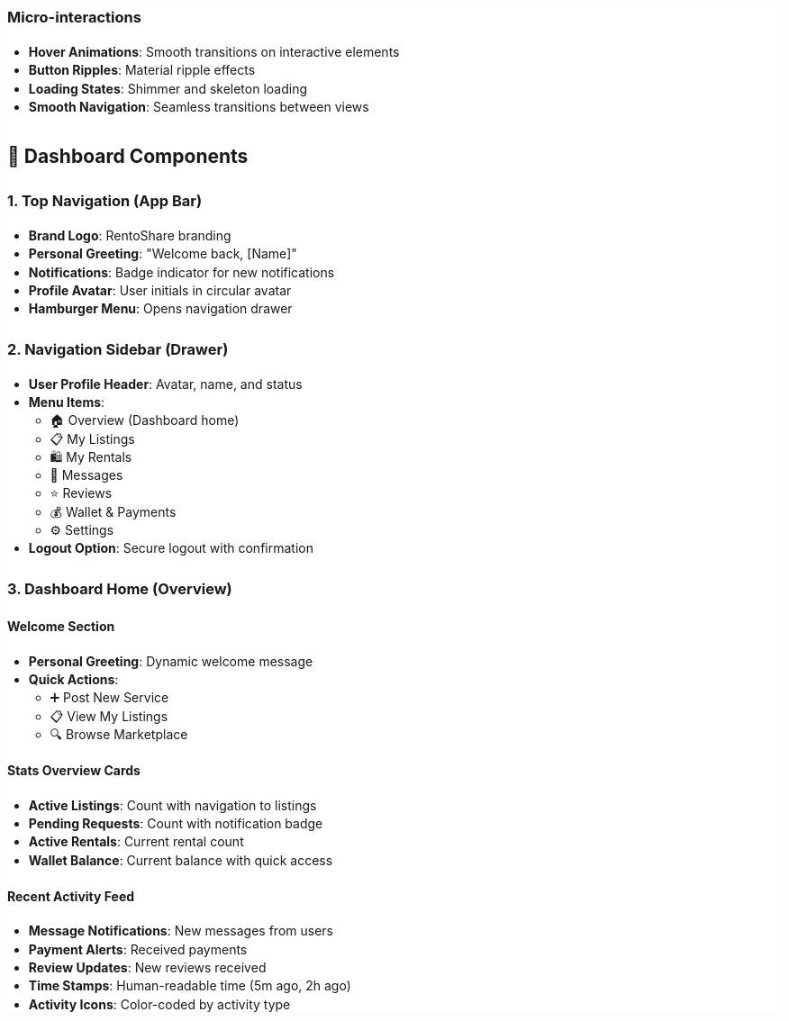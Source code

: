 ### Micro-interactions

- **Hover Animations**: Smooth transitions on interactive elements
- **Button Ripples**: Material ripple effects
- **Loading States**: Shimmer and skeleton loading
- **Smooth Navigation**: Seamless transitions between views

## 📱 Dashboard Components

### 1. Top Navigation (App Bar)

- **Brand Logo**: RentoShare branding
- **Personal Greeting**: "Welcome back, [Name]"
- **Notifications**: Badge indicator for new notifications
- **Profile Avatar**: User initials in circular avatar
- **Hamburger Menu**: Opens navigation drawer

### 2. Navigation Sidebar (Drawer)

- **User Profile Header**: Avatar, name, and status
- **Menu Items**:
    - 🏠 Overview (Dashboard home)
    - 📋 My Listings
    - 🛍️ My Rentals
    - 💬 Messages
    - ⭐ Reviews
    - 💰 Wallet & Payments
    - ⚙️ Settings
- **Logout Option**: Secure logout with confirmation

### 3. Dashboard Home (Overview)

#### Welcome Section

- **Personal Greeting**: Dynamic welcome message
- **Quick Actions**:
    - ➕ Post New Service
    - 📋 View My Listings
    - 🔍 Browse Marketplace

#### Stats Overview Cards

- **Active Listings**: Count with navigation to listings
- **Pending Requests**: Count with notification badge
- **Active Rentals**: Current rental count
- **Wallet Balance**: Current balance with quick access

#### Recent Activity Feed

- **Message Notifications**: New messages from users
- **Payment Alerts**: Received payments
- **Review Updates**: New reviews received
- **Time Stamps**: Human-readable time (5m ago, 2h ago)
- **Activity Icons**: Color-coded by activity type
